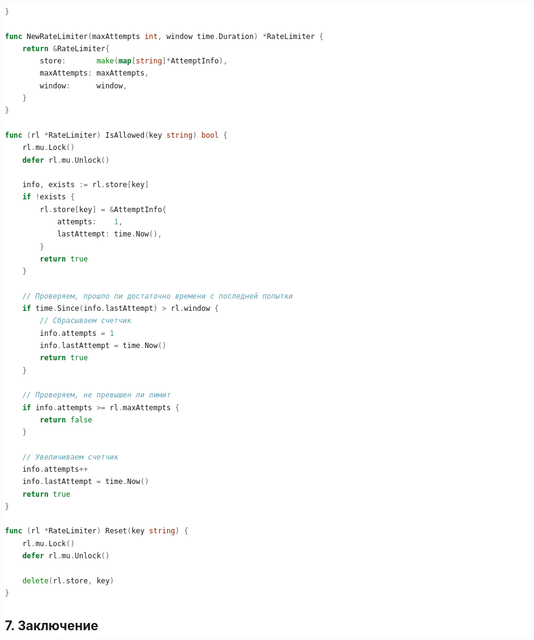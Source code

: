 ```go
}

func NewRateLimiter(maxAttempts int, window time.Duration) *RateLimiter {
    return &RateLimiter{
        store:       make(map[string]*AttemptInfo),
        maxAttempts: maxAttempts,
        window:      window,
    }
}

func (rl *RateLimiter) IsAllowed(key string) bool {
    rl.mu.Lock()
    defer rl.mu.Unlock()
    
    info, exists := rl.store[key]
    if !exists {
        rl.store[key] = &AttemptInfo{
            attempts:    1,
            lastAttempt: time.Now(),
        }
        return true
    }
    
    // Проверяем, прошло ли достаточно времени с последней попытки
    if time.Since(info.lastAttempt) > rl.window {
        // Сбрасываем счетчик
        info.attempts = 1
        info.lastAttempt = time.Now()
        return true
    }
    
    // Проверяем, не превышен ли лимит
    if info.attempts >= rl.maxAttempts {
        return false
    }
    
    // Увеличиваем счетчик
    info.attempts++
    info.lastAttempt = time.Now()
    return true
}

func (rl *RateLimiter) Reset(key string) {
    rl.mu.Lock()
    defer rl.mu.Unlock()
    
    delete(rl.store, key)
}
```
## 7. Заключение
